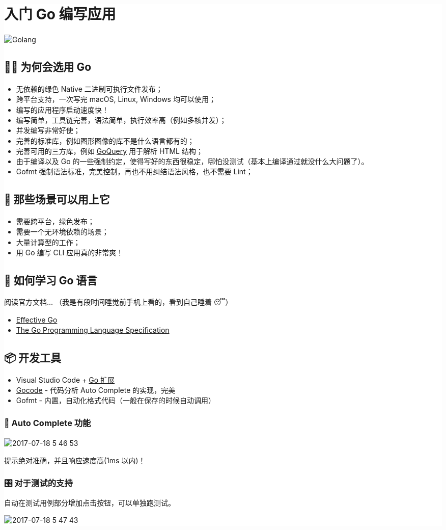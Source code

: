 # 入门 Go 编写应用

![Golang](https://user-images.githubusercontent.com/5518/28311187-6a2eeca8-6be1-11e7-84d7-8f4ed896b314.png)

## ☝🏾 为何会选用 Go

- 无依赖的绿色 Native 二进制可执行文件发布；
- 跨平台支持，一次写完 macOS, Linux, Windows 均可以使用；
- 编写的应用程序启动速度快！
- 编写简单，工具链完善，语法简单，执行效率高（例如多核并发）；
- 并发编写非常好使；
- 完善的标准库，例如图形图像的库不是什么语言都有的；
- 完善可用的三方库，例如 [GoQuery](https://github.com/PuerkitoBio/goquery) 用于解析 HTML 结构；
- 由于编译以及 Go 的一些强制约定，使得写好的东西很稳定，哪怕没测试（基本上编译通过就没什么大问题了）。
- Gofmt 强制语法标准，完美控制，再也不用纠结语法风格，也不需要 Lint；

## 🌈 那些场景可以用上它

- 需要跨平台，绿色发布；
- 需要一个无环境依赖的场景；
- 大量计算型的工作；
- 用 Go 编写 CLI 应用真的非常爽！

## 📖 如何学习 Go 语言

阅读官方文档... （我是有段时间睡觉前手机上看的，看到自己睡着 😴）

- [Effective Go](https://golang.org/doc/effective_go.html)
- [The Go Programming Language Specification](https://golang.org/ref/spec)

## 📦 开发工具

- Visual Studio Code + [Go 扩展](https://marketplace.visualstudio.com/items?itemName=lukehoban.Go)
- [Gocode](https://github.com/nsf/gocode) - 代码分析 Auto Complete 的实现，完美
- Gofmt - 内置，自动化格式代码（一般在保存的时候自动调用）


### 🎁 Auto Complete 功能

![2017-07-18 5 46 53](https://user-images.githubusercontent.com/5518/28311092-24c82166-6be1-11e7-88a9-26d0733fe987.png)

提示绝对准确，并且响应速度高(1ms 以内)！

### 🎛 对于测试的支持

自动在测试用例部分增加点击按钮，可以单独跑测试。

![2017-07-18 5 47 43](https://user-images.githubusercontent.com/5518/28311127-3c215b2a-6be1-11e7-9949-a78d40ccbf91.png)

